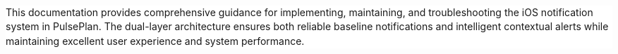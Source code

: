 This documentation provides comprehensive guidance for implementing, maintaining, and troubleshooting the iOS notification system in PulsePlan. The dual-layer architecture ensures both reliable baseline notifications and intelligent contextual alerts while maintaining excellent user experience and system performance.